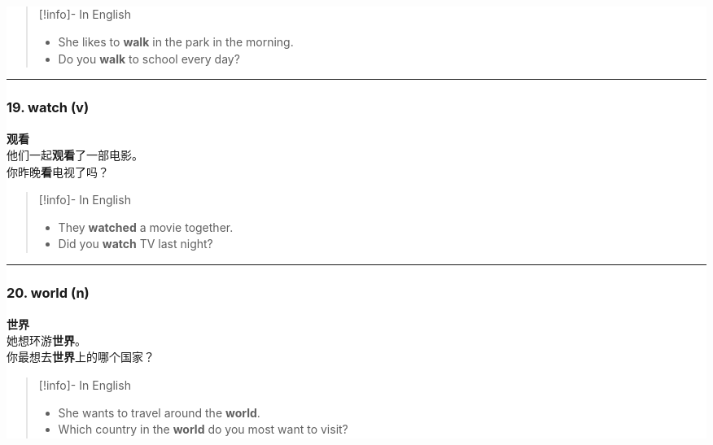 > [!info]- In English
> - She likes to **walk** in the park in the morning.
> - Do you **walk** to school every day?

---

### 19. **watch (v)**

**观看**  
他们一起**观看**了一部电影。  
你昨晚**看**电视了吗？

> [!info]- In English
> - They **watched** a movie together.
> - Did you **watch** TV last night?

---

### 20. **world (n)**

**世界**  
她想环游**世界**。  
你最想去**世界**上的哪个国家？

> [!info]- In English
> - She wants to travel around the **world**.
> - Which country in the **world** do you most want to visit?